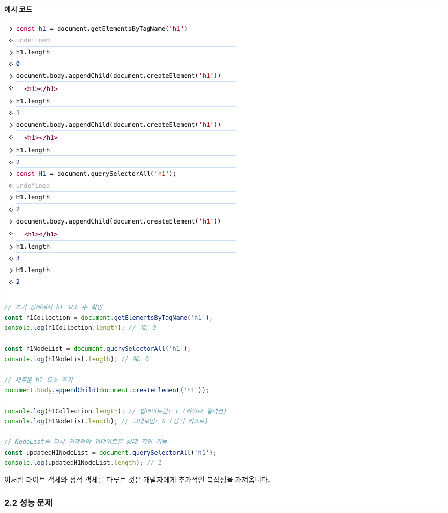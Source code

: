 **예시 코드**

![노드리스트](nodelist.png)

```javascript
// 초기 상태에서 h1 요소 수 확인
const h1Collection = document.getElementsByTagName('h1');
console.log(h1Collection.length); // 예: 0

const h1NodeList = document.querySelectorAll('h1');
console.log(h1NodeList.length); // 예: 0

// 새로운 h1 요소 추가
document.body.appendChild(document.createElement('h1'));

console.log(h1Collection.length); // 업데이트됨: 1 (라이브 컬렉션)
console.log(h1NodeList.length); // 그대로임: 0 (정적 리스트)

// NodeList를 다시 가져와야 업데이트된 상태 확인 가능
const updatedH1NodeList = document.querySelectorAll('h1');
console.log(updatedH1NodeList.length); // 1
```

이처럼 라이브 객체와 정적 객체를 다루는 것은 개발자에게 추가적인 복잡성을 가져옵니다.

### 2.2 성능 문제
